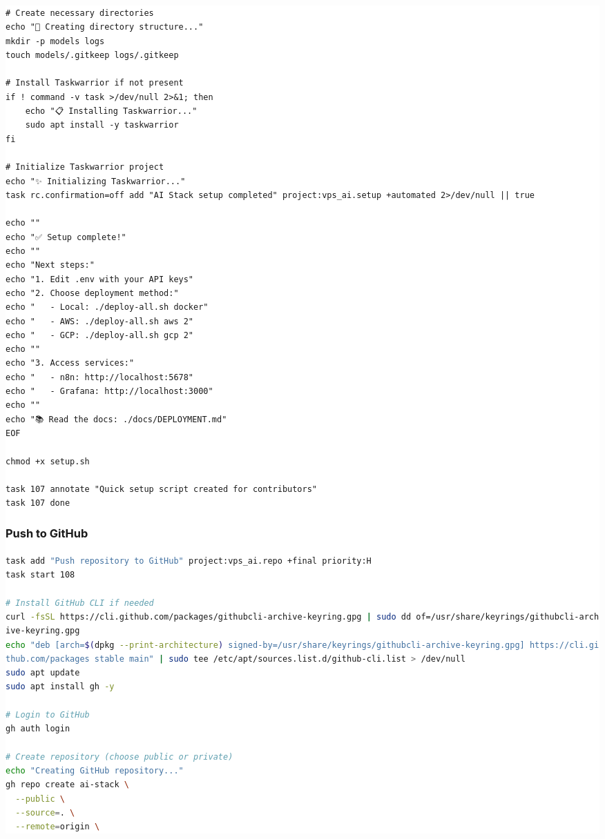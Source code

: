 ```
# Create necessary directories
echo "📁 Creating directory structure..."
mkdir -p models logs
touch models/.gitkeep logs/.gitkeep

# Install Taskwarrior if not present
if ! command -v task >/dev/null 2>&1; then
    echo "📋 Installing Taskwarrior..."
    sudo apt install -y taskwarrior
fi

# Initialize Taskwarrior project
echo "✨ Initializing Taskwarrior..."
task rc.confirmation=off add "AI Stack setup completed" project:vps_ai.setup +automated 2>/dev/null || true

echo ""
echo "✅ Setup complete!"
echo ""
echo "Next steps:"
echo "1. Edit .env with your API keys"
echo "2. Choose deployment method:"
echo "   - Local: ./deploy-all.sh docker"
echo "   - AWS: ./deploy-all.sh aws 2"
echo "   - GCP: ./deploy-all.sh gcp 2"
echo ""
echo "3. Access services:"
echo "   - n8n: http://localhost:5678"
echo "   - Grafana: http://localhost:3000"
echo ""
echo "📚 Read the docs: ./docs/DEPLOYMENT.md"
EOF

chmod +x setup.sh

task 107 annotate "Quick setup script created for contributors"
task 107 done
```

### Push to GitHub

```bash
task add "Push repository to GitHub" project:vps_ai.repo +final priority:H
task start 108

# Install GitHub CLI if needed
curl -fsSL https://cli.github.com/packages/githubcli-archive-keyring.gpg | sudo dd of=/usr/share/keyrings/githubcli-archive-keyring.gpg
echo "deb [arch=$(dpkg --print-architecture) signed-by=/usr/share/keyrings/githubcli-archive-keyring.gpg] https://cli.github.com/packages stable main" | sudo tee /etc/apt/sources.list.d/github-cli.list > /dev/null
sudo apt update
sudo apt install gh -y

# Login to GitHub
gh auth login

# Create repository (choose public or private)
echo "Creating GitHub repository..."
gh repo create ai-stack \
  --public \
  --source=. \
  --remote=origin \
```